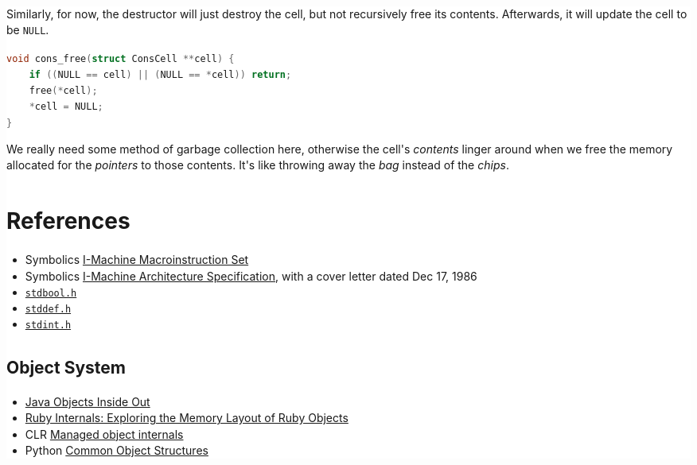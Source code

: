 Similarly, for now, the destructor will just destroy the cell, but not
recursively free its contents. Afterwards, it will update the cell to be
`NULL`.

```c
void cons_free(struct ConsCell **cell) {
    if ((NULL == cell) || (NULL == *cell)) return;
    free(*cell);
    *cell = NULL;
}
```

We really need some method of garbage collection here, otherwise the
cell's _contents_ linger around when we free the memory allocated for
the _pointers_ to those contents. It's like throwing away the _bag_
instead of the _chips_.

# References

- Symbolics [I-Machine Macroinstruction Set](http://www.bitsavers.org/pdf/symbolics/I_Machine/Macroinstruction_Set.pdf)
- Symbolics [I-Machine Architecture Specification](http://www.bitsavers.org/pdf/symbolics/I_Machine/I-Machine%20Architecture%20Specification.pdf),
  with a cover letter dated Dec 17, 1986
- [`stdbool.h`](https://pubs.opengroup.org/onlinepubs/9699919799/basedefs/stdbool.h.html)
- [`stddef.h`](https://pubs.opengroup.org/onlinepubs/9699919799/basedefs/stddef.h.html)
- [`stdint.h`](https://pubs.opengroup.org/onlinepubs/9699919799/basedefs/stdint.h.html)

## Object System

- [Java Objects Inside Out](https://shipilev.net/jvm/objects-inside-out/)
- [Ruby Internals: Exploring the Memory Layout of Ruby Objects](https://www.rubyguides.com/2017/04/memory-layout-of-an-object/)
- CLR [Managed object internals](https://devblogs.microsoft.com/premier-developer/managed-object-internals-part-4-fields-layout/)
- Python [Common Object Structures](https://docs.python.org/3/c-api/structures.html)
